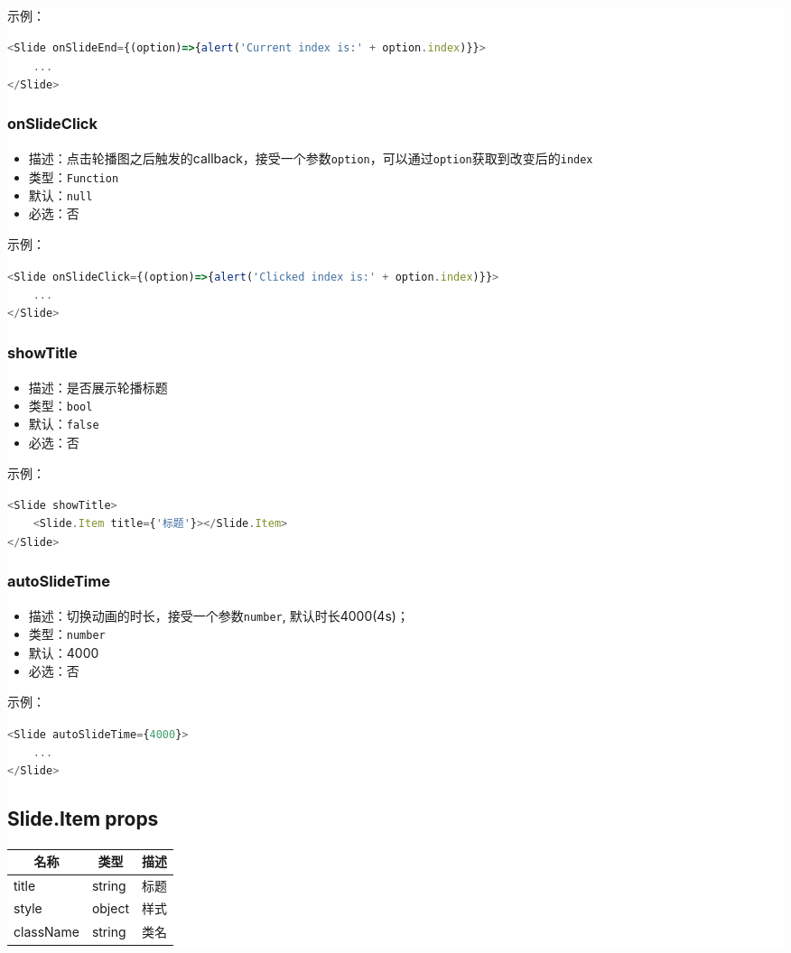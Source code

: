 示例：

```javascript
<Slide onSlideEnd={(option)=>{alert('Current index is:' + option.index)}}>
    ...
</Slide>
```

### onSlideClick

- 描述：点击轮播图之后触发的callback，接受一个参数`option`，可以通过`option`获取到改变后的`index`
- 类型：`Function`
- 默认：`null`
- 必选：否

示例：

```javascript
<Slide onSlideClick={(option)=>{alert('Clicked index is:' + option.index)}}>
    ...
</Slide>
```

### showTitle

- 描述：是否展示轮播标题
- 类型：`bool`
- 默认：`false`
- 必选：否

示例：

```javascript
<Slide showTitle>
    <Slide.Item title={'标题'}></Slide.Item>
</Slide>
```

### autoSlideTime

- 描述：切换动画的时长，接受一个参数`number`, 默认时长4000(4s)；
- 类型：`number`
- 默认：4000
- 必选：否

示例：

```javascript
<Slide autoSlideTime={4000}>
    ...
</Slide>
```

## Slide.Item props

名称 | 类型 | 描述
--- | --- | ---
title | string | 标题
style | object | 样式
className | string | 类名

